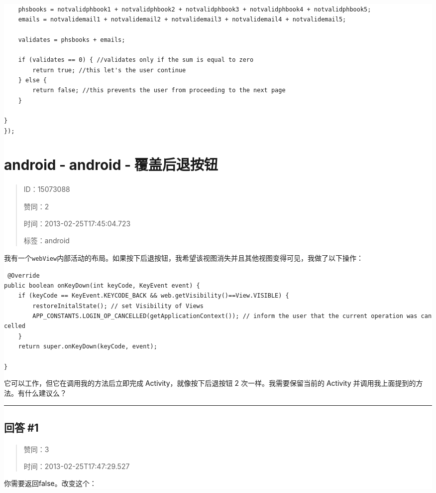 ```
    phsbooks = notvalidphbook1 + notvalidphbook2 + notvalidphbook3 + notvalidphbook4 + notvalidphbook5;
    emails = notvalidemail1 + notvalidemail2 + notvalidemail3 + notvalidemail4 + notvalidemail5;

    validates = phsbooks + emails;

    if (validates == 0) { //validates only if the sum is equal to zero
        return true; //this let's the user continue
    } else {
        return false; //this prevents the user from proceeding to the next page
    }

}
}); 
```

# android - android - 覆盖后退按钮

> ID：15073088
> 
> 赞同：2
> 
> 时间：2013-02-25T17:45:04.723
> 
> 标签：android

我有一个`webView`内部活动的布局。如果按下后退按钮，我希望该视图消失并且其他视图变得可见，我做了以下操作：

```
 @Override
public boolean onKeyDown(int keyCode, KeyEvent event) {
    if (keyCode == KeyEvent.KEYCODE_BACK && web.getVisibility()==View.VISIBLE) {
        restoreInitalState(); // set Visibility of Views
        APP_CONSTANTS.LOGIN_OP_CANCELLED(getApplicationContext()); // inform the user that the current operation was cancelled
    }
    return super.onKeyDown(keyCode, event);

} 
```

它可以工作，但它在调用我的方法后立即完成 Activity，就像按下后退按钮 2 次一样。我需要保留当前的 ​​Activity 并调用我上面提到的方法。有什么建议么？

* * *

## 回答 #1

> 赞同：3
> 
> 时间：2013-02-25T17:47:29.527

你需要返回false。改变这个：

